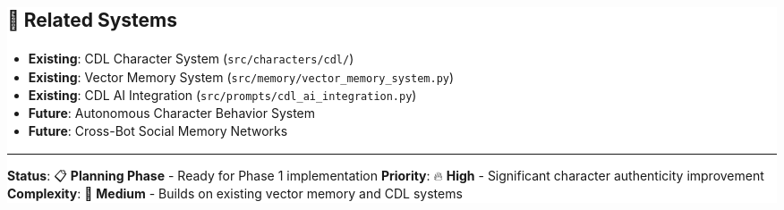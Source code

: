 ## 🔗 **Related Systems**

- **Existing**: CDL Character System (`src/characters/cdl/`)
- **Existing**: Vector Memory System (`src/memory/vector_memory_system.py`)
- **Existing**: CDL AI Integration (`src/prompts/cdl_ai_integration.py`)
- **Future**: Autonomous Character Behavior System
- **Future**: Cross-Bot Social Memory Networks

---

**Status**: 📋 **Planning Phase** - Ready for Phase 1 implementation
**Priority**: 🔥 **High** - Significant character authenticity improvement
**Complexity**: 🔧 **Medium** - Builds on existing vector memory and CDL systems